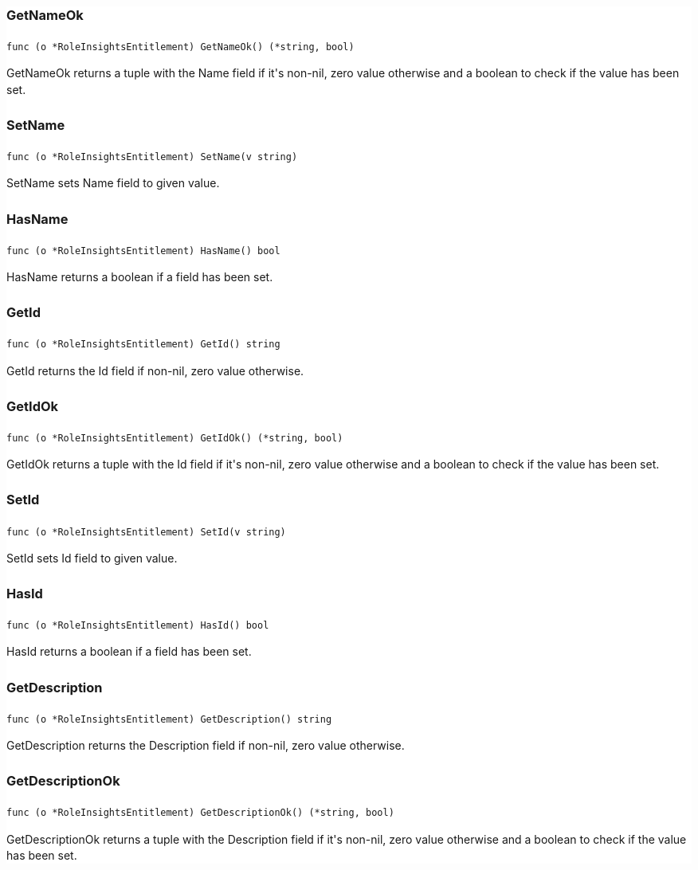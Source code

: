 ### GetNameOk

`func (o *RoleInsightsEntitlement) GetNameOk() (*string, bool)`

GetNameOk returns a tuple with the Name field if it's non-nil, zero value otherwise
and a boolean to check if the value has been set.

### SetName

`func (o *RoleInsightsEntitlement) SetName(v string)`

SetName sets Name field to given value.

### HasName

`func (o *RoleInsightsEntitlement) HasName() bool`

HasName returns a boolean if a field has been set.

### GetId

`func (o *RoleInsightsEntitlement) GetId() string`

GetId returns the Id field if non-nil, zero value otherwise.

### GetIdOk

`func (o *RoleInsightsEntitlement) GetIdOk() (*string, bool)`

GetIdOk returns a tuple with the Id field if it's non-nil, zero value otherwise
and a boolean to check if the value has been set.

### SetId

`func (o *RoleInsightsEntitlement) SetId(v string)`

SetId sets Id field to given value.

### HasId

`func (o *RoleInsightsEntitlement) HasId() bool`

HasId returns a boolean if a field has been set.

### GetDescription

`func (o *RoleInsightsEntitlement) GetDescription() string`

GetDescription returns the Description field if non-nil, zero value otherwise.

### GetDescriptionOk

`func (o *RoleInsightsEntitlement) GetDescriptionOk() (*string, bool)`

GetDescriptionOk returns a tuple with the Description field if it's non-nil, zero value otherwise
and a boolean to check if the value has been set.
